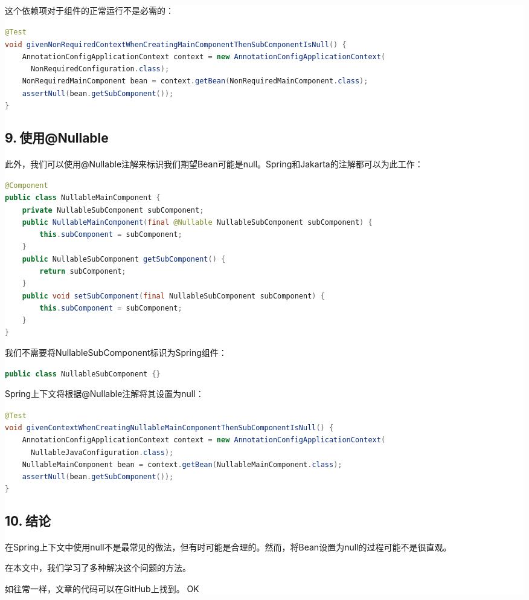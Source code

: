 这个依赖项对于组件的正常运行不是必需的：

```java
@Test
void givenNonRequiredContextWhenCreatingMainComponentThenSubComponentIsNull() {
    AnnotationConfigApplicationContext context = new AnnotationConfigApplicationContext(
      NonRequiredConfiguration.class);
    NonRequiredMainComponent bean = context.getBean(NonRequiredMainComponent.class);
    assertNull(bean.getSubComponent());
}
```

## 9. 使用@Nullable

此外，我们可以使用@Nullable注解来标识我们期望Bean可能是null。Spring和Jakarta的注解都可以为此工作：

```java
@Component
public class NullableMainComponent {
    private NullableSubComponent subComponent;
    public NullableMainComponent(final @Nullable NullableSubComponent subComponent) {
        this.subComponent = subComponent;
    }
    public NullableSubComponent getSubComponent() {
        return subComponent;
    }
    public void setSubComponent(final NullableSubComponent subComponent) {
        this.subComponent = subComponent;
    }
}
```

我们不需要将NullableSubComponent标识为Spring组件：

```java
public class NullableSubComponent {}
```

Spring上下文将根据@Nullable注解将其设置为null：

```java
@Test
void givenContextWhenCreatingNullableMainComponentThenSubComponentIsNull() {
    AnnotationConfigApplicationContext context = new AnnotationConfigApplicationContext(
      NullableJavaConfiguration.class);
    NullableMainComponent bean = context.getBean(NullableMainComponent.class);
    assertNull(bean.getSubComponent());
}
```

## 10. 结论

在Spring上下文中使用null不是最常见的做法，但有时可能是合理的。然而，将Bean设置为null的过程可能不是很直观。

在本文中，我们学习了多种解决这个问题的方法。

如往常一样，文章的代码可以在GitHub上找到。
OK